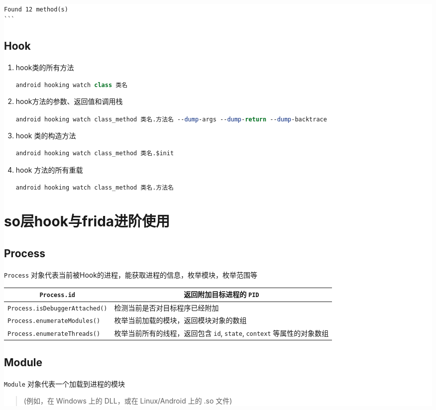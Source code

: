     Found 12 method(s)
    ```



## Hook

1. hook类的所有方法

   ```cpp
   android hooking watch class 类名
   ```

2. hook方法的参数、返回值和调用栈

   ```perl
   android hooking watch class_method 类名.方法名 --dump-args --dump-return --dump-backtrace
   ```

3. hook 类的构造方法

   ```nginx
   android hooking watch class_method 类名.$init
   ```

4. hook 方法的所有重载

   ```mipsasm
   android hooking watch class_method 类名.方法名
   ```







# so层hook与frida进阶使用

## Process

`Process` 对象代表当前被Hook的进程，能获取进程的信息，枚举模块，枚举范围等

| `Process.id`                   | 返回附加目标进程的 `PID`                                     |
| ------------------------------ | ------------------------------------------------------------ |
| `Process.isDebuggerAttached()` | 检测当前是否对目标程序已经附加                               |
| `Process.enumerateModules()`   | 枚举当前加载的模块，返回模块对象的数组                       |
| `Process.enumerateThreads()`   | 枚举当前所有的线程，返回包含 `id`, `state`, `context` 等属性的对象数组 |



## Module

`Module` 对象代表一个加载到进程的模块

> (例如，在 Windows 上的 DLL，或在 Linux/Android 上的 .so 文件)

